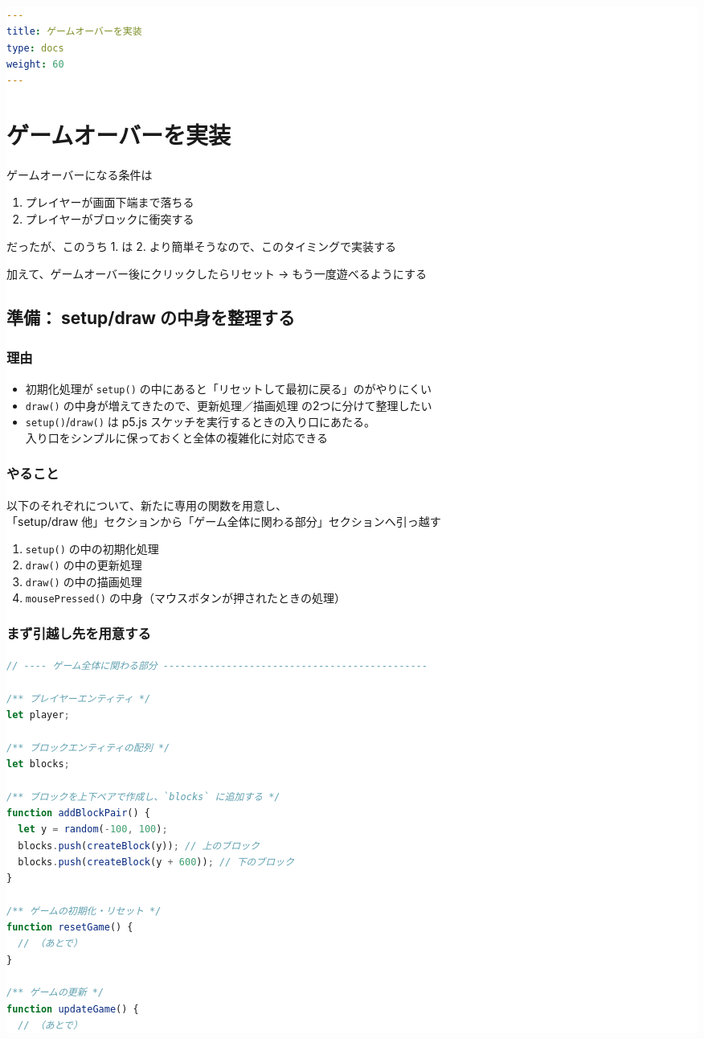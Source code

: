 ```yaml
---
title: ゲームオーバーを実装
type: docs
weight: 60
---
```


# ゲームオーバーを実装

ゲームオーバーになる条件は

1. プレイヤーが画面下端まで落ちる
1. プレイヤーがブロックに衝突する

だったが、このうち 1. は 2. より簡単そうなので、このタイミングで実装する

加えて、ゲームオーバー後にクリックしたらリセット → もう一度遊べるようにする


## 準備： setup/draw の中身を整理する

### 理由

- 初期化処理が `setup()` の中にあると「リセットして最初に戻る」のがやりにくい
- `draw()` の中身が増えてきたので、更新処理／描画処理 の2つに分けて整理したい
- `setup()`/`draw()` は p5.js スケッチを実行するときの入り口にあたる。  
入り口をシンプルに保っておくと全体の複雑化に対応できる

### やること

以下のそれぞれについて、新たに専用の関数を用意し、  
「setup/draw 他」セクションから「ゲーム全体に関わる部分」セクションへ引っ越す

1. `setup()` の中の初期化処理
1. `draw()` の中の更新処理
1. `draw()` の中の描画処理
1. `mousePressed()` の中身（マウスボタンが押されたときの処理）


### まず引越し先を用意する

```javascript { hl_lines=["16-34"], linenostart=60 }
// ---- ゲーム全体に関わる部分 ----------------------------------------------

/** プレイヤーエンティティ */
let player;

/** ブロックエンティティの配列 */
let blocks;

/** ブロックを上下ペアで作成し、`blocks` に追加する */
function addBlockPair() {
  let y = random(-100, 100);
  blocks.push(createBlock(y)); // 上のブロック
  blocks.push(createBlock(y + 600)); // 下のブロック
}

/** ゲームの初期化・リセット */
function resetGame() {
  // （あとで）
}

/** ゲームの更新 */
function updateGame() {
  // （あとで）
```